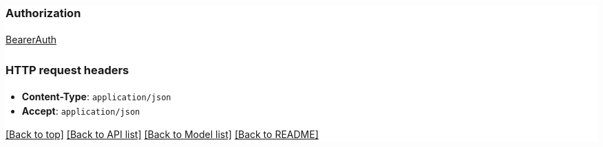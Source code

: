 ### Authorization

[BearerAuth](../../README.md#BearerAuth)

### HTTP request headers

- **Content-Type**: `application/json`
- **Accept**: `application/json`

[[Back to top]](#) [[Back to API list]](../../README.md#endpoints)
[[Back to Model list]](../../README.md#models)
[[Back to README]](../../README.md)
